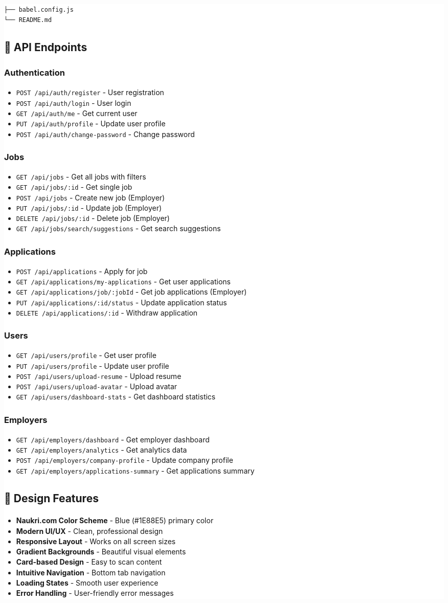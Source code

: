 ```
├── babel.config.js
└── README.md
```

## 🔧 API Endpoints

### Authentication
- `POST /api/auth/register` - User registration
- `POST /api/auth/login` - User login
- `GET /api/auth/me` - Get current user
- `PUT /api/auth/profile` - Update user profile
- `POST /api/auth/change-password` - Change password

### Jobs
- `GET /api/jobs` - Get all jobs with filters
- `GET /api/jobs/:id` - Get single job
- `POST /api/jobs` - Create new job (Employer)
- `PUT /api/jobs/:id` - Update job (Employer)
- `DELETE /api/jobs/:id` - Delete job (Employer)
- `GET /api/jobs/search/suggestions` - Get search suggestions

### Applications
- `POST /api/applications` - Apply for job
- `GET /api/applications/my-applications` - Get user applications
- `GET /api/applications/job/:jobId` - Get job applications (Employer)
- `PUT /api/applications/:id/status` - Update application status
- `DELETE /api/applications/:id` - Withdraw application

### Users
- `GET /api/users/profile` - Get user profile
- `PUT /api/users/profile` - Update user profile
- `POST /api/users/upload-resume` - Upload resume
- `POST /api/users/upload-avatar` - Upload avatar
- `GET /api/users/dashboard-stats` - Get dashboard statistics

### Employers
- `GET /api/employers/dashboard` - Get employer dashboard
- `GET /api/employers/analytics` - Get analytics data
- `POST /api/employers/company-profile` - Update company profile
- `GET /api/employers/applications-summary` - Get applications summary

## 🎨 Design Features

- **Naukri.com Color Scheme** - Blue (#1E88E5) primary color
- **Modern UI/UX** - Clean, professional design
- **Responsive Layout** - Works on all screen sizes
- **Gradient Backgrounds** - Beautiful visual elements
- **Card-based Design** - Easy to scan content
- **Intuitive Navigation** - Bottom tab navigation
- **Loading States** - Smooth user experience
- **Error Handling** - User-friendly error messages
